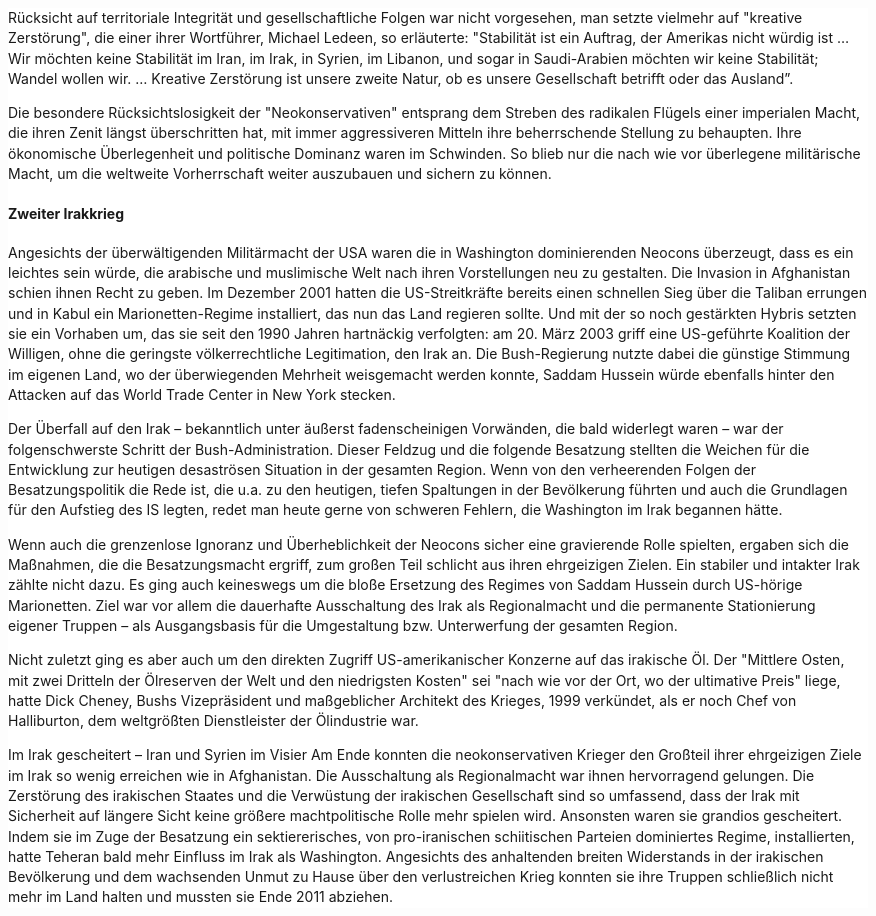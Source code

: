 Rücksicht auf territoriale Integrität und gesellschaftliche Folgen war nicht vorgesehen, man setzte vielmehr auf "kreative Zerstörung", die einer ihrer Wortführer, Michael Ledeen, so erläuterte: "Stabilität ist ein Auftrag, der Amerikas nicht würdig ist … Wir möchten keine Stabilität im Iran, im Irak, in Syrien, im Libanon, und sogar in Saudi-Arabien möchten wir keine Stabilität; Wandel wollen wir. … Kreative Zerstörung ist unsere zweite Natur, ob es unsere Gesellschaft betrifft oder das Ausland”.

Die besondere Rücksichtslosigkeit der "Neokonservativen" entsprang dem Streben des radikalen Flügels einer imperialen Macht, die ihren Zenit längst überschritten hat, mit immer aggressiveren Mitteln ihre beherrschende Stellung zu behaupten. Ihre ökonomische Überlegenheit und politische Dominanz waren im Schwinden. So blieb nur die nach wie vor überlegene militärische Macht, um die weltweite Vorherrschaft weiter auszubauen und sichern zu können.

#### Zweiter Irakkrieg

Angesichts der überwältigenden Militärmacht der USA waren die in Washington dominierenden Neocons überzeugt, dass es ein leichtes sein würde, die arabische und muslimische Welt nach ihren Vorstellungen neu zu gestalten. Die Invasion in Afghanistan schien ihnen Recht zu geben. Im Dezember 2001 hatten die US-Streitkräfte bereits einen schnellen Sieg über die Taliban errungen und in Kabul ein Marionetten-Regime installiert, das nun das Land regieren sollte. Und mit der so noch gestärkten Hybris setzten sie ein Vorhaben um, das sie seit den 1990 Jahren hartnäckig verfolgten: am 20. März 2003 griff eine US-geführte Koalition der Willigen, ohne die geringste völkerrechtliche Legitimation, den Irak an. Die Bush-Regierung nutzte dabei die günstige Stimmung im eigenen Land, wo der überwiegenden Mehrheit weisgemacht werden konnte, Saddam Hussein würde ebenfalls hinter den Attacken auf das World Trade Center in New York stecken.

Der Überfall auf den Irak – bekanntlich unter äußerst fadenscheinigen Vorwänden, die bald widerlegt waren – war der folgenschwerste Schritt der Bush-Administration. Dieser Feldzug und die folgende Besatzung stellten die Weichen für die Entwicklung zur heutigen desaströsen Situation in der gesamten Region. Wenn von den verheerenden Folgen der Besatzungspolitik die Rede ist, die u.a. zu den heutigen, tiefen Spaltungen in der Bevölkerung führten und auch die Grundlagen für den Aufstieg des IS legten, redet man heute gerne von schweren Fehlern, die Washington im Irak begannen hätte.

Wenn auch die grenzenlose Ignoranz und Überheblichkeit der Neocons sicher eine gravierende Rolle spielten, ergaben sich die Maßnahmen, die die Besatzungsmacht ergriff, zum großen Teil schlicht aus ihren ehrgeizigen Zielen. Ein stabiler und intakter Irak zählte nicht dazu. Es ging auch keineswegs um die bloße Ersetzung des Regimes von Saddam Hussein durch US-hörige Marionetten. Ziel war vor allem die dauerhafte Ausschaltung des Irak als Regionalmacht und die permanente Stationierung eigener Truppen – als Ausgangsbasis für die Umgestaltung bzw. Unterwerfung der gesamten Region.

Nicht zuletzt ging es aber auch um den direkten Zugriff US-amerikanischer Konzerne auf das irakische Öl. Der "Mittlere Osten, mit zwei Dritteln der Ölreserven der Welt und den niedrigsten Kosten" sei  "nach wie vor der Ort, wo der ultimative Preis" liege, hatte Dick Cheney, Bushs Vizepräsident und maßgeblicher Architekt des Krieges, 1999 verkündet, als er noch Chef von Halliburton, dem weltgrößten Dienstleister der Ölindustrie war.

Im Irak gescheitert – Iran und Syrien im Visier
Am Ende konnten die neokonservativen Krieger den Großteil ihrer ehrgeizigen Ziele im Irak so wenig erreichen wie in Afghanistan. Die Ausschaltung als Regionalmacht war ihnen hervorragend gelungen. Die Zerstörung des irakischen Staates und die Verwüstung der irakischen Gesellschaft sind so umfassend, dass der Irak mit Sicherheit auf längere Sicht keine größere machtpolitische Rolle mehr spielen wird. Ansonsten waren sie grandios gescheitert. Indem sie im Zuge der Besatzung ein sektiererisches, von pro-iranischen schiitischen Parteien dominiertes Regime, installierten, hatte Teheran bald mehr Einfluss im Irak als Washington. Angesichts des anhaltenden breiten Widerstands in der irakischen Bevölkerung und dem wachsenden Unmut zu Hause über den verlustreichen Krieg konnten sie ihre Truppen schließlich nicht mehr im Land halten und mussten sie Ende 2011 abziehen.
